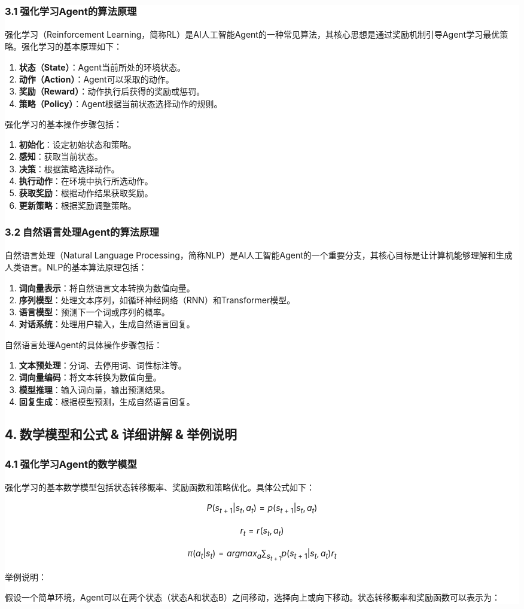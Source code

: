 ### 3.1 强化学习Agent的算法原理

强化学习（Reinforcement Learning，简称RL）是AI人工智能Agent的一种常见算法，其核心思想是通过奖励机制引导Agent学习最优策略。强化学习的基本原理如下：

1. **状态（State）**：Agent当前所处的环境状态。
2. **动作（Action）**：Agent可以采取的动作。
3. **奖励（Reward）**：动作执行后获得的奖励或惩罚。
4. **策略（Policy）**：Agent根据当前状态选择动作的规则。

强化学习的基本操作步骤包括：

1. **初始化**：设定初始状态和策略。
2. **感知**：获取当前状态。
3. **决策**：根据策略选择动作。
4. **执行动作**：在环境中执行所选动作。
5. **获取奖励**：根据动作结果获取奖励。
6. **更新策略**：根据奖励调整策略。

### 3.2 自然语言处理Agent的算法原理

自然语言处理（Natural Language Processing，简称NLP）是AI人工智能Agent的一个重要分支，其核心目标是让计算机能够理解和生成人类语言。NLP的基本算法原理包括：

1. **词向量表示**：将自然语言文本转换为数值向量。
2. **序列模型**：处理文本序列，如循环神经网络（RNN）和Transformer模型。
3. **语言模型**：预测下一个词或序列的概率。
4. **对话系统**：处理用户输入，生成自然语言回复。

自然语言处理Agent的具体操作步骤包括：

1. **文本预处理**：分词、去停用词、词性标注等。
2. **词向量编码**：将文本转换为数值向量。
3. **模型推理**：输入词向量，输出预测结果。
4. **回复生成**：根据模型预测，生成自然语言回复。

## 4. 数学模型和公式 & 详细讲解 & 举例说明

### 4.1 强化学习Agent的数学模型

强化学习的基本数学模型包括状态转移概率、奖励函数和策略优化。具体公式如下：

$$
P(s_{t+1} | s_t, a_t) = p(s_{t+1} | s_t, a_t)
$$

$$
r_t = r(s_t, a_t)
$$

$$
\pi(a_t | s_t) = argmax_a \sum_{s_{t+1}} p(s_{t+1} | s_t, a_t) r_t
$$

举例说明：

假设一个简单环境，Agent可以在两个状态（状态A和状态B）之间移动，选择向上或向下移动。状态转移概率和奖励函数可以表示为：

